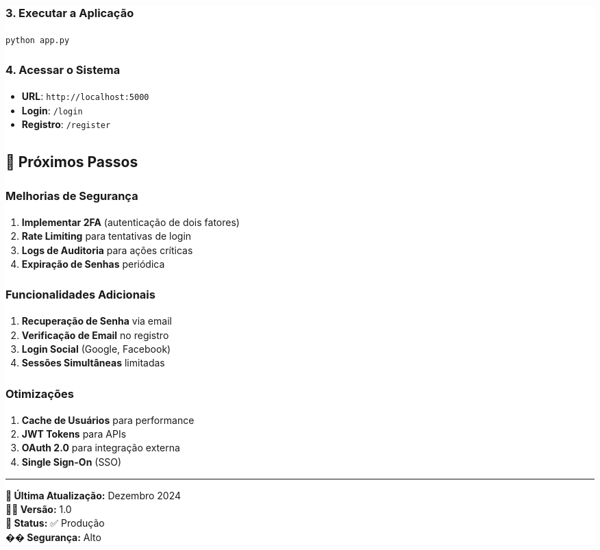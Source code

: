 ### **3. Executar a Aplicação**
```bash
python app.py
```

### **4. Acessar o Sistema**
- **URL**: `http://localhost:5000`
- **Login**: `/login`
- **Registro**: `/register`

## 🔮 Próximos Passos

### **Melhorias de Segurança**
1. **Implementar 2FA** (autenticação de dois fatores)
2. **Rate Limiting** para tentativas de login
3. **Logs de Auditoria** para ações críticas
4. **Expiração de Senhas** periódica

### **Funcionalidades Adicionais**
1. **Recuperação de Senha** via email
2. **Verificação de Email** no registro
3. **Login Social** (Google, Facebook)
4. **Sessões Simultâneas** limitadas

### **Otimizações**
1. **Cache de Usuários** para performance
2. **JWT Tokens** para APIs
3. **OAuth 2.0** para integração externa
4. **Single Sign-On** (SSO)

---

**📅 Última Atualização:** Dezembro 2024  
**👨‍💻 Versão:** 1.0  
**🔧 Status:** ✅ Produção  
**�� Segurança:** Alto
